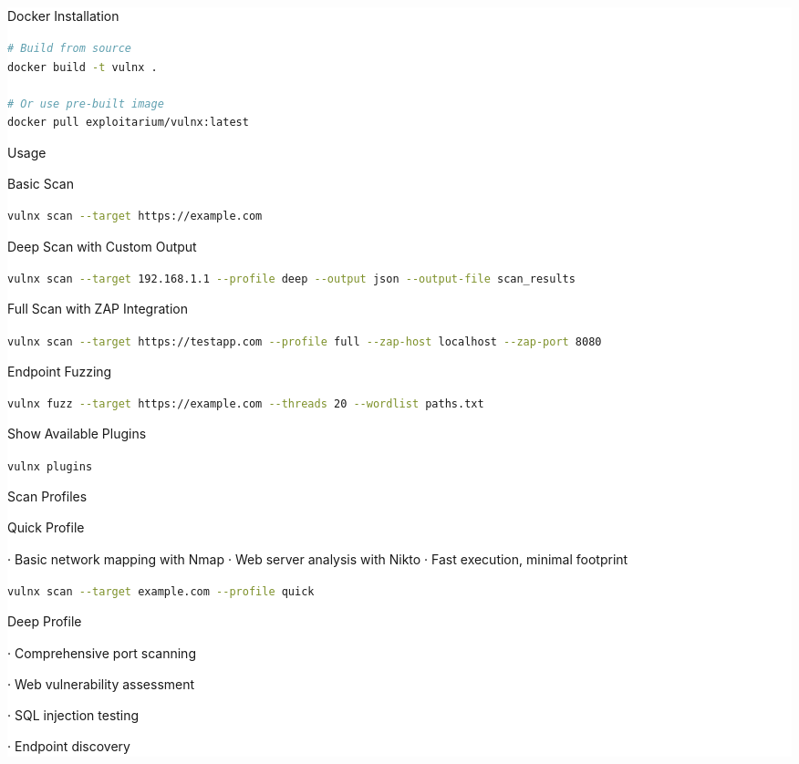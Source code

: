 Docker Installation

```bash
# Build from source
docker build -t vulnx .

# Or use pre-built image
docker pull exploitarium/vulnx:latest
```

Usage

Basic Scan

```bash
vulnx scan --target https://example.com
```

Deep Scan with Custom Output

```bash
vulnx scan --target 192.168.1.1 --profile deep --output json --output-file scan_results
```

Full Scan with ZAP Integration

```bash
vulnx scan --target https://testapp.com --profile full --zap-host localhost --zap-port 8080
```

Endpoint Fuzzing

```bash
vulnx fuzz --target https://example.com --threads 20 --wordlist paths.txt
```

Show Available Plugins

```bash
vulnx plugins
```

Scan Profiles

Quick Profile

· Basic network mapping with Nmap
· Web server analysis with Nikto
· Fast execution, minimal footprint

```bash
vulnx scan --target example.com --profile quick
```

Deep Profile

· Comprehensive port scanning

· Web vulnerability assessment

· SQL injection testing

· Endpoint discovery

